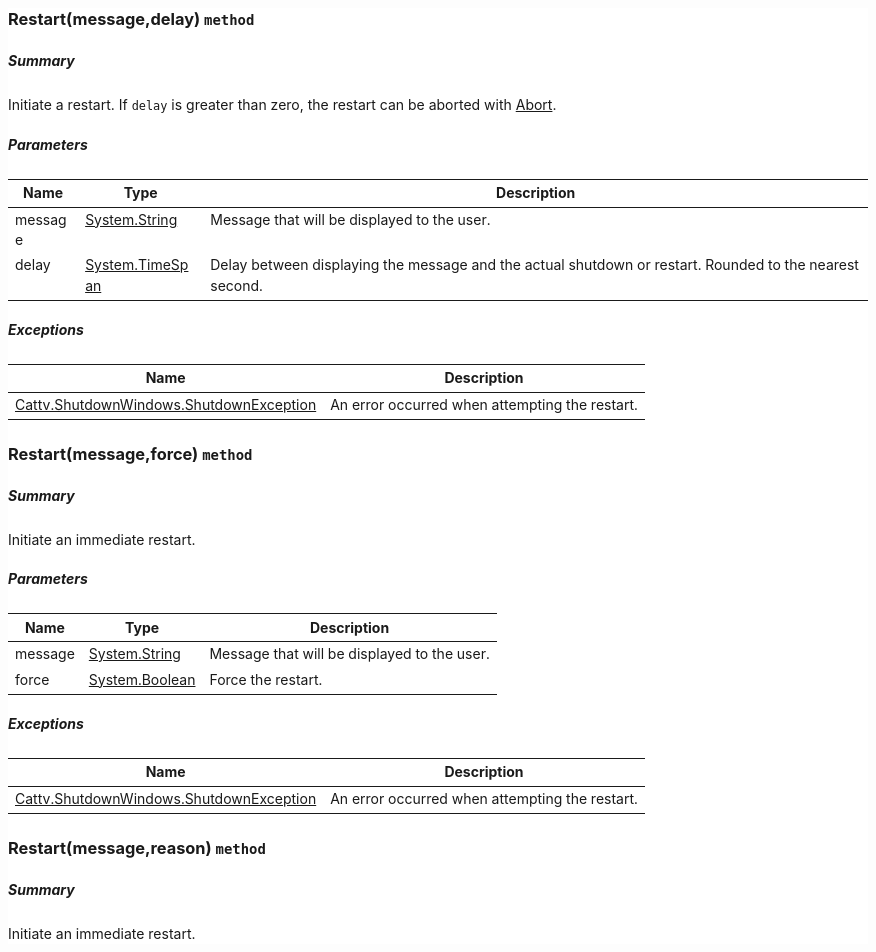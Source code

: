<a name='M-Cattv-ShutdownWindows-ShutdownWindows-Restart-System-String,System-TimeSpan-'></a>
### Restart(message,delay) `method`

##### Summary

Initiate a restart.
If `delay` is greater than zero,
the restart can be aborted with [Abort](#M-Cattv-ShutdownWindows-ShutdownWindows-Abort 'Cattv.ShutdownWindows.ShutdownWindows.Abort').

##### Parameters

| Name | Type | Description |
| ---- | ---- | ----------- |
| message | [System.String](http://msdn.microsoft.com/query/dev14.query?appId=Dev14IDEF1&l=EN-US&k=k:System.String 'System.String') | Message that will be displayed to the user. |
| delay | [System.TimeSpan](http://msdn.microsoft.com/query/dev14.query?appId=Dev14IDEF1&l=EN-US&k=k:System.TimeSpan 'System.TimeSpan') | Delay between displaying the message and the actual shutdown or restart. Rounded to the nearest second. |

##### Exceptions

| Name | Description |
| ---- | ----------- |
| [Cattv.ShutdownWindows.ShutdownException](#T-Cattv-ShutdownWindows-ShutdownException 'Cattv.ShutdownWindows.ShutdownException') | An error occurred when attempting the restart. |

<a name='M-Cattv-ShutdownWindows-ShutdownWindows-Restart-System-String,System-Boolean-'></a>
### Restart(message,force) `method`

##### Summary

Initiate an immediate restart.

##### Parameters

| Name | Type | Description |
| ---- | ---- | ----------- |
| message | [System.String](http://msdn.microsoft.com/query/dev14.query?appId=Dev14IDEF1&l=EN-US&k=k:System.String 'System.String') | Message that will be displayed to the user. |
| force | [System.Boolean](http://msdn.microsoft.com/query/dev14.query?appId=Dev14IDEF1&l=EN-US&k=k:System.Boolean 'System.Boolean') | Force the restart. |

##### Exceptions

| Name | Description |
| ---- | ----------- |
| [Cattv.ShutdownWindows.ShutdownException](#T-Cattv-ShutdownWindows-ShutdownException 'Cattv.ShutdownWindows.ShutdownException') | An error occurred when attempting the restart. |

<a name='M-Cattv-ShutdownWindows-ShutdownWindows-Restart-System-String,Cattv-ShutdownWindows-ShutdownReason-'></a>
### Restart(message,reason) `method`

##### Summary

Initiate an immediate restart.
